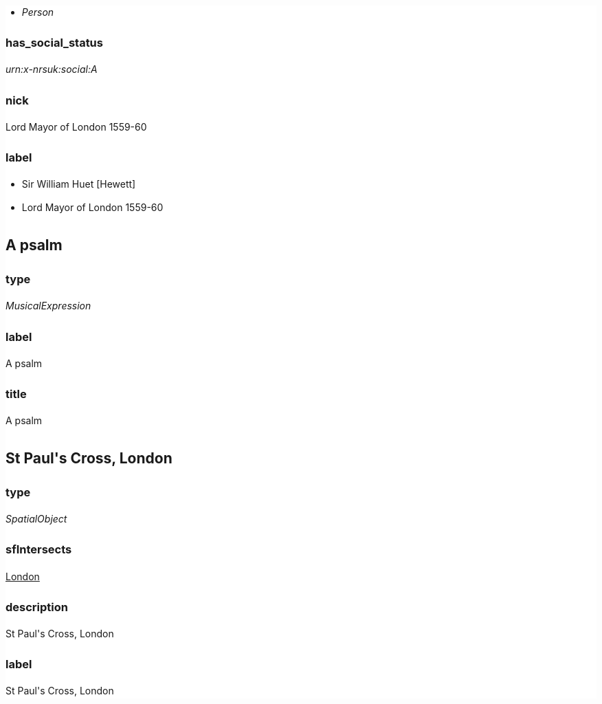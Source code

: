  - *Person*

### has_social_status


*urn:x-nrsuk:social:A*

### nick


Lord Mayor of London 1559-60

### label

 - Sir William Huet [Hewett]

 - Lord Mayor of London 1559-60

## A psalm

### type


*MusicalExpression*

### label


A psalm

### title


A psalm

## St Paul's Cross, London

### type


*SpatialObject*

### sfIntersects


[London](#London)

### description


St Paul's Cross, London

### label


St Paul's Cross, London
